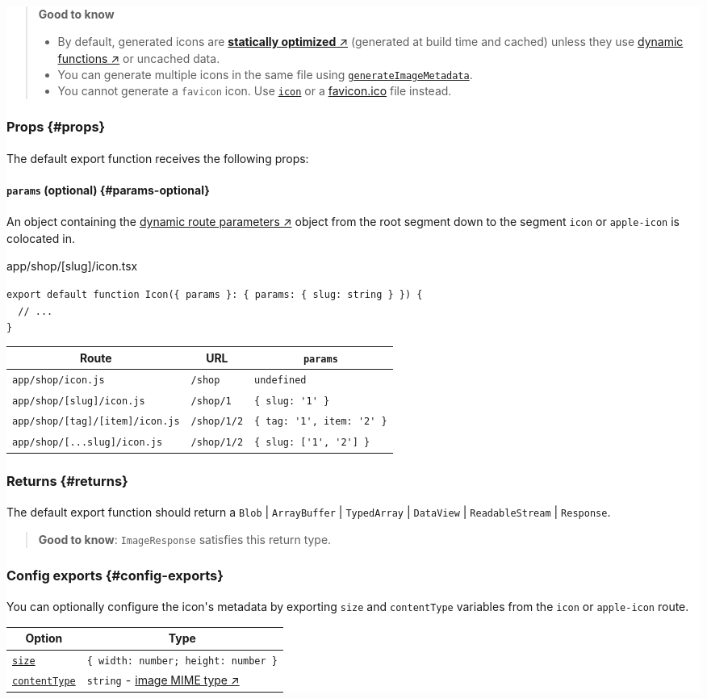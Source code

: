 > **Good to know**
> - By default, generated icons are [**statically optimized** ↗](https://nextjs.org/docs/app/building-your-application/rendering/server-components.html#static-rendering-default) (generated at build time and cached) unless they use [dynamic functions ↗](https://nextjs.org/docs/app/building-your-application/rendering/server-components.html#server-rendering-strategies#dynamic-functions) or uncached data.
> - You can generate multiple icons in the same file using [`generateImageMetadata`](/nextjs/13.5/using-app-router/api-reference/functions/generate-image-metadata).
> - You cannot generate a `favicon` icon. Use [`icon`](/nextjs/13.5/using-app-router/api-reference/file-conventions/metadata-files/app-icons#icon) or a [favicon.ico](/nextjs/13.5/using-app-router/api-reference/file-conventions/metadata-files/app-icons#favicon) file instead.
> 

### Props {#props}

The default export function receives the following props:

#### `params` (optional) {#params-optional}

An object containing the [dynamic route parameters ↗](https://nextjs.org/docs/app/building-your-application/routing/dynamic-routes.html) object from the root segment down to the segment `icon` or `apple-icon` is colocated in.


app/shop/[slug]/icon.tsx
```
export default function Icon({ params }: { params: { slug: string } }) {
  // ...
}
```

|Route|URL|`params`|
|---|---|---|
|`app/shop/icon.js`|`/shop`|`undefined`|
|`app/shop/[slug]/icon.js`|`/shop/1`|`{ slug: '1' }`|
|`app/shop/[tag]/[item]/icon.js`|`/shop/1/2`|`{ tag: '1', item: '2' }`|
|`app/shop/[...slug]/icon.js`|`/shop/1/2`|`{ slug: ['1', '2'] }`|


### Returns {#returns}

The default export function should return a `Blob` | `ArrayBuffer` | `TypedArray` | `DataView` | `ReadableStream` | `Response`.

> **Good to know**: `ImageResponse` satisfies this return type.
> 

### Config exports {#config-exports}

You can optionally configure the icon's metadata by exporting `size` and `contentType` variables from the `icon` or `apple-icon` route.

|Option|Type|
|---|---|
|[`size`](/nextjs/13.5/using-app-router/api-reference/file-conventions/metadata-files/app-icons#size)|`{ width: number; height: number }`|
|[`contentType`](/nextjs/13.5/using-app-router/api-reference/file-conventions/metadata-files/app-icons#contenttype)|`string` - [image MIME type ↗](https://developer.mozilla.org/docs/Web/HTTP/Basics_of_HTTP/MIME_types#image_types)|
